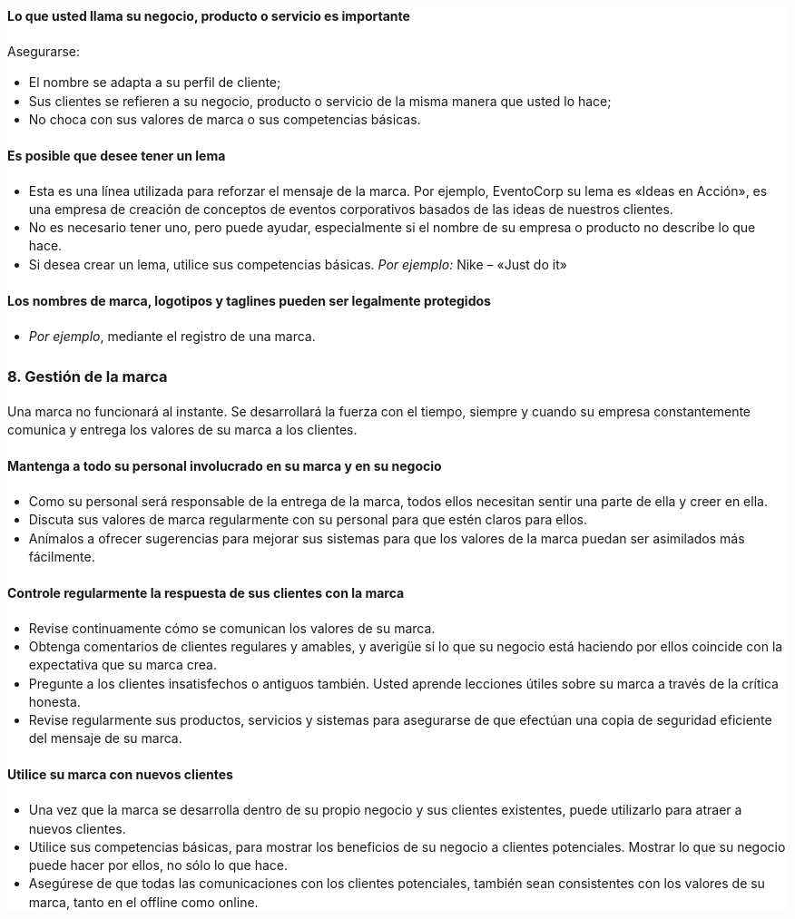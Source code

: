 #### Lo que usted llama su negocio, producto o servicio es importante

Asegurarse:

* El nombre se adapta a su perfil de cliente;
* Sus clientes se refieren a su negocio, producto o servicio de la misma manera que usted lo hace;
* No choca con sus valores de marca o sus competencias básicas.

#### Es posible que desee tener un lema

* Esta es una línea utilizada para reforzar el mensaje de la marca. Por ejemplo, EventoCorp su lema es «Ideas en Acción», es una empresa de creación de conceptos de eventos corporativos basados de las ideas de nuestros clientes.
* No es necesario tener uno, pero puede ayudar, especialmente si el nombre de su empresa o producto no describe lo que hace.
* Si desea crear un lema, utilice sus competencias básicas. _Por ejemplo:_ Nike – «Just do it»

#### Los nombres de marca, logotipos y taglines pueden ser legalmente protegidos

* _Por ejemplo_, mediante el registro de una marca.

### 8. Gestión de la marca

Una marca no funcionará al instante. Se desarrollará la fuerza con el tiempo, siempre y cuando su empresa constantemente comunica y entrega los valores de su marca a los clientes.

#### Mantenga a todo su personal involucrado en su marca y en su negocio

* Como su personal será responsable de la entrega de la marca, todos ellos necesitan sentir una parte de ella y creer en ella.
* Discuta sus valores de marca regularmente con su personal para que estén claros para ellos.
* Anímalos a ofrecer sugerencias para mejorar sus sistemas para que los valores de la marca puedan ser asimilados más fácilmente.

#### Controle regularmente la respuesta de sus clientes con la marca

* Revise continuamente cómo se comunican los valores de su marca.
* Obtenga comentarios de clientes regulares y amables, y averigüe si lo que su negocio está haciendo por ellos coincide con la expectativa que su marca crea.
* Pregunte a los clientes insatisfechos o antiguos también. Usted aprende lecciones útiles sobre su marca a través de la crítica honesta.
* Revise regularmente sus productos, servicios y sistemas para asegurarse de que efectúan una copia de seguridad eficiente del mensaje de su marca.

#### Utilice su marca con nuevos clientes

* Una vez que la marca se desarrolla dentro de su propio negocio y sus clientes existentes, puede utilizarlo para atraer a nuevos clientes.
* Utilice sus competencias básicas, para mostrar los beneficios de su negocio a clientes potenciales. Mostrar lo que su negocio puede hacer por ellos, no sólo lo que hace.
* Asegúrese de que todas las comunicaciones con los clientes potenciales, también sean consistentes con los valores de su marca, tanto en el offline como online.
